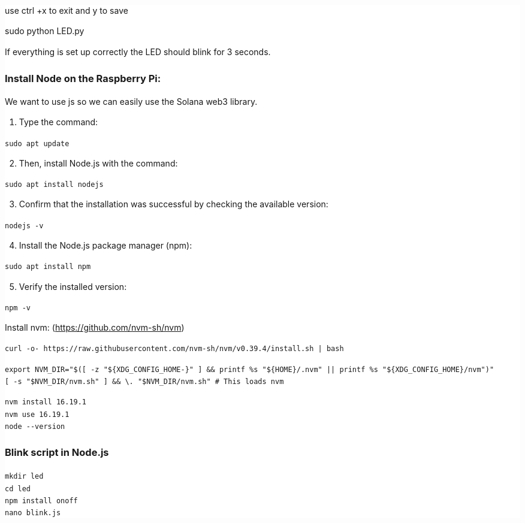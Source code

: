 use ctrl +x to exit and y to save

sudo python LED.py

If everything is set up correctly the LED should blink for 3 seconds.


### Install Node on the Raspberry Pi:

We want to use js so we can easily use the Solana web3 library.

1. Type the command:
```console
sudo apt update
```

2. Then, install Node.js with the command:
```console
sudo apt install nodejs
```

3. Confirm that the installation was successful by checking the available version:
```console
nodejs -v
```

4. Install the Node.js package manager (npm):
```console
sudo apt install npm 
```

5. Verify the installed version:
```console
npm -v
```

Install nvm: (https://github.com/nvm-sh/nvm)

```console
curl -o- https://raw.githubusercontent.com/nvm-sh/nvm/v0.39.4/install.sh | bash
```

```console
export NVM_DIR="$([ -z "${XDG_CONFIG_HOME-}" ] && printf %s "${HOME}/.nvm" || printf %s "${XDG_CONFIG_HOME}/nvm")"
[ -s "$NVM_DIR/nvm.sh" ] && \. "$NVM_DIR/nvm.sh" # This loads nvm
```

```console
nvm install 16.19.1
nvm use 16.19.1
node --version
```

### Blink script in Node.js

```console
mkdir led
cd led
npm install onoff
nano blink.js
```

